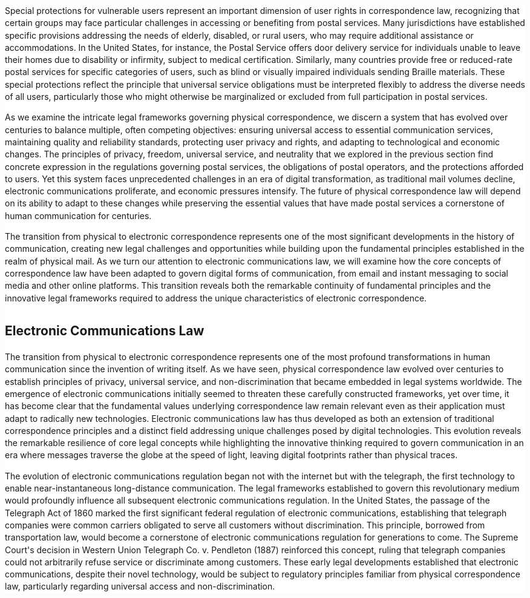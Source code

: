 Special protections for vulnerable users represent an important dimension of user rights in correspondence law, recognizing that certain groups may face particular challenges in accessing or benefiting from postal services. Many jurisdictions have established specific provisions addressing the needs of elderly, disabled, or rural users, who may require additional assistance or accommodations. In the United States, for instance, the Postal Service offers door delivery service for individuals unable to leave their homes due to disability or infirmity, subject to medical certification. Similarly, many countries provide free or reduced-rate postal services for specific categories of users, such as blind or visually impaired individuals sending Braille materials. These special protections reflect the principle that universal service obligations must be interpreted flexibly to address the diverse needs of all users, particularly those who might otherwise be marginalized or excluded from full participation in postal services.

As we examine the intricate legal frameworks governing physical correspondence, we discern a system that has evolved over centuries to balance multiple, often competing objectives: ensuring universal access to essential communication services, maintaining quality and reliability standards, protecting user privacy and rights, and adapting to technological and economic changes. The principles of privacy, freedom, universal service, and neutrality that we explored in the previous section find concrete expression in the regulations governing postal services, the obligations of postal operators, and the protections afforded to users. Yet this system faces unprecedented challenges in an era of digital transformation, as traditional mail volumes decline, electronic communications proliferate, and economic pressures intensify. The future of physical correspondence law will depend on its ability to adapt to these changes while preserving the essential values that have made postal services a cornerstone of human communication for centuries.

The transition from physical to electronic correspondence represents one of the most significant developments in the history of communication, creating new legal challenges and opportunities while building upon the fundamental principles established in the realm of physical mail. As we turn our attention to electronic communications law, we will examine how the core concepts of correspondence law have been adapted to govern digital forms of communication, from email and instant messaging to social media and other online platforms. This transition reveals both the remarkable continuity of fundamental principles and the innovative legal frameworks required to address the unique characteristics of electronic correspondence.

## Electronic Communications Law

The transition from physical to electronic correspondence represents one of the most profound transformations in human communication since the invention of writing itself. As we have seen, physical correspondence law evolved over centuries to establish principles of privacy, universal service, and non-discrimination that became embedded in legal systems worldwide. The emergence of electronic communications initially seemed to threaten these carefully constructed frameworks, yet over time, it has become clear that the fundamental values underlying correspondence law remain relevant even as their application must adapt to radically new technologies. Electronic communications law has thus developed as both an extension of traditional correspondence principles and a distinct field addressing unique challenges posed by digital technologies. This evolution reveals the remarkable resilience of core legal concepts while highlighting the innovative thinking required to govern communication in an era where messages traverse the globe at the speed of light, leaving digital footprints rather than physical traces.

The evolution of electronic communications regulation began not with the internet but with the telegraph, the first technology to enable near-instantaneous long-distance communication. The legal frameworks established to govern this revolutionary medium would profoundly influence all subsequent electronic communications regulation. In the United States, the passage of the Telegraph Act of 1860 marked the first significant federal regulation of electronic communications, establishing that telegraph companies were common carriers obligated to serve all customers without discrimination. This principle, borrowed from transportation law, would become a cornerstone of electronic communications regulation for generations to come. The Supreme Court's decision in Western Union Telegraph Co. v. Pendleton (1887) reinforced this concept, ruling that telegraph companies could not arbitrarily refuse service or discriminate among customers. These early legal developments established that electronic communications, despite their novel technology, would be subject to regulatory principles familiar from physical correspondence law, particularly regarding universal access and non-discrimination.
